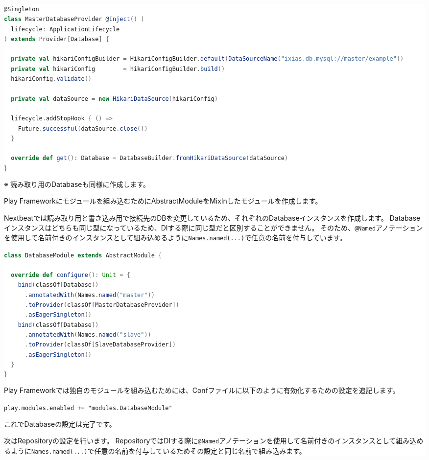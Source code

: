 ```scala
@Singleton
class MasterDatabaseProvider @Inject() (
  lifecycle: ApplicationLifecycle
) extends Provider[Database] {

  private val hikariConfigBuilder = HikariConfigBuilder.default(DataSourceName("ixias.db.mysql://master/example"))
  private val hikariConfig        = hikariConfigBuilder.build()
  hikariConfig.validate()

  private val dataSource = new HikariDataSource(hikariConfig)

  lifecycle.addStopHook { () =>
    Future.successful(dataSource.close())
  }

  override def get(): Database = DatabaseBuilder.fromHikariDataSource(dataSource)
}
```

※ 読み取り用のDatabaseも同様に作成します。

Play Frameworkにモジュールを組み込むためにAbstractModuleをMixInしたモジュールを作成します。

Nextbeatでは読み取り用と書き込み用で接続先のDBを変更しているため、それぞれのDatabaseインスタンスを作成します。
Databaseインスタンスはどちらも同じ型になっているため、DIする際に同じ型だと区別することができません。
そのため、`@Named`アノテーションを使用して名前付きのインスタンスとして組み込めるように`Names.named(...)`で任意の名前を付与しています。

```scala
class DatabaseModule extends AbstractModule {

  override def configure(): Unit = {
    bind(classOf[Database])
      .annotatedWith(Names.named("master"))
      .toProvider(classOf[MasterDatabaseProvider])
      .asEagerSingleton()
    bind(classOf[Database])
      .annotatedWith(Names.named("slave"))
      .toProvider(classOf[SlaveDatabaseProvider])
      .asEagerSingleton()
  }
}
```

Play Frameworkでは独自のモジュールを組み込むためには、Confファイルに以下のように有効化するための設定を追記します。

```txt
play.modules.enabled += "modules.DatabaseModule"
```

これでDatabaseの設定は完了です。

次はRepositoryの設定を行います。
RepositoryではDIする際に`@Named`アノテーションを使用して名前付きのインスタンスとして組み込めるように`Names.named(...)`で任意の名前を付与しているためその設定と同じ名前で組み込みます。
